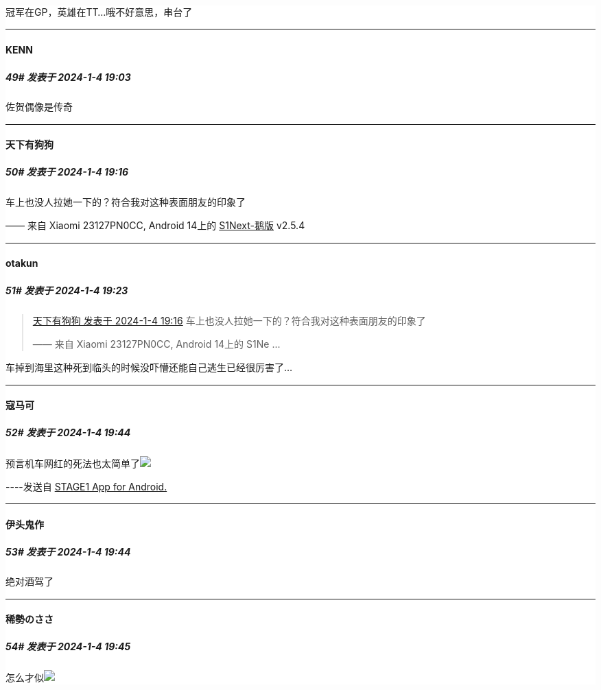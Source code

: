 冠军在GP，英雄在TT…哦不好意思，串台了

*****

####  KENN  
##### 49#       发表于 2024-1-4 19:03

佐贺偶像是传奇

*****

####  天下有狗狗  
##### 50#       发表于 2024-1-4 19:16

车上也没人拉她一下的？符合我对这种表面朋友的印象了

—— 来自 Xiaomi 23127PN0CC, Android 14上的 [S1Next-鹅版](https://github.com/ykrank/S1-Next/releases) v2.5.4

*****

####  otakun  
##### 51#       发表于 2024-1-4 19:23

<blockquote><a href="httphttps://bbs.saraba1st.com/2b/forum.php?mod=redirect&amp;goto=findpost&amp;pid=63535862&amp;ptid=2166624" target="_blank">天下有狗狗 发表于 2024-1-4 19:16</a>
车上也没人拉她一下的？符合我对这种表面朋友的印象了

—— 来自 Xiaomi 23127PN0CC, Android 14上的 S1Ne ...</blockquote>
车掉到海里这种死到临头的时候没吓懵还能自己逃生已经很厉害了…

*****

####  寇马可  
##### 52#       发表于 2024-1-4 19:44

预言机车网红的死法也太简单了<img src="https://static.saraba1st.com/image/smiley/face2017/067.png" referrerpolicy="no-referrer">

----发送自 [STAGE1 App for Android.](http://stage1.5j4m.com/?1.37)

*****

####  伊头鬼作  
##### 53#       发表于 2024-1-4 19:44

绝对酒驾了

*****

####  稀勢のささ  
##### 54#       发表于 2024-1-4 19:45

怎么才似<img src="https://static.saraba1st.com/image/smiley/face2017/018.png" referrerpolicy="no-referrer">
